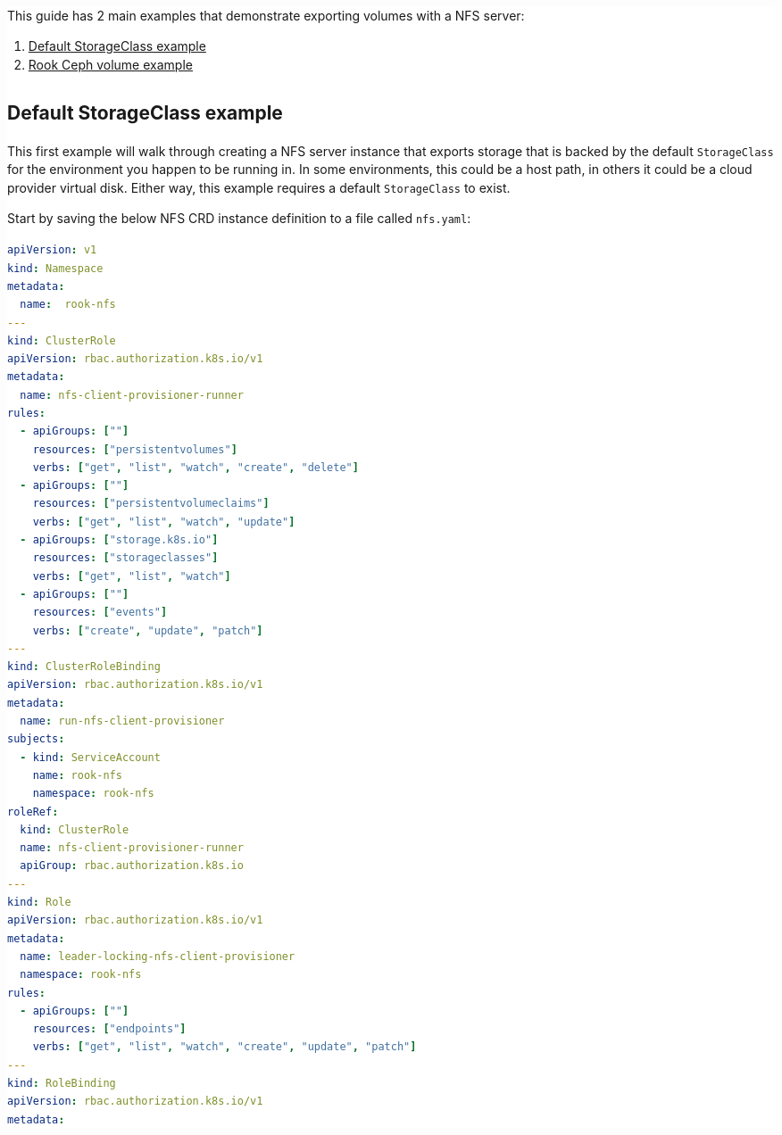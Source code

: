 This guide has 2 main examples that demonstrate exporting volumes with a NFS server:

1. [Default StorageClass example](#default-storageclass-example)
1. [Rook Ceph volume example](#rook-ceph-volume-example)

## Default StorageClass example

This first example will walk through creating a NFS server instance that exports storage that is backed by the default `StorageClass` for the environment you happen to be running in.
In some environments, this could be a host path, in others it could be a cloud provider virtual disk.
Either way, this example requires a default `StorageClass` to exist.

Start by saving the below NFS CRD instance definition to a file called `nfs.yaml`:

```yaml
apiVersion: v1
kind: Namespace
metadata:
  name:  rook-nfs
---
kind: ClusterRole
apiVersion: rbac.authorization.k8s.io/v1
metadata:
  name: nfs-client-provisioner-runner
rules:
  - apiGroups: [""]
    resources: ["persistentvolumes"]
    verbs: ["get", "list", "watch", "create", "delete"]
  - apiGroups: [""]
    resources: ["persistentvolumeclaims"]
    verbs: ["get", "list", "watch", "update"]
  - apiGroups: ["storage.k8s.io"]
    resources: ["storageclasses"]
    verbs: ["get", "list", "watch"]
  - apiGroups: [""]
    resources: ["events"]
    verbs: ["create", "update", "patch"]
---
kind: ClusterRoleBinding
apiVersion: rbac.authorization.k8s.io/v1
metadata:
  name: run-nfs-client-provisioner
subjects:
  - kind: ServiceAccount
    name: rook-nfs
    namespace: rook-nfs
roleRef:
  kind: ClusterRole
  name: nfs-client-provisioner-runner
  apiGroup: rbac.authorization.k8s.io
---
kind: Role
apiVersion: rbac.authorization.k8s.io/v1
metadata:
  name: leader-locking-nfs-client-provisioner
  namespace: rook-nfs
rules:
  - apiGroups: [""]
    resources: ["endpoints"]
    verbs: ["get", "list", "watch", "create", "update", "patch"]
---
kind: RoleBinding
apiVersion: rbac.authorization.k8s.io/v1
metadata:
```